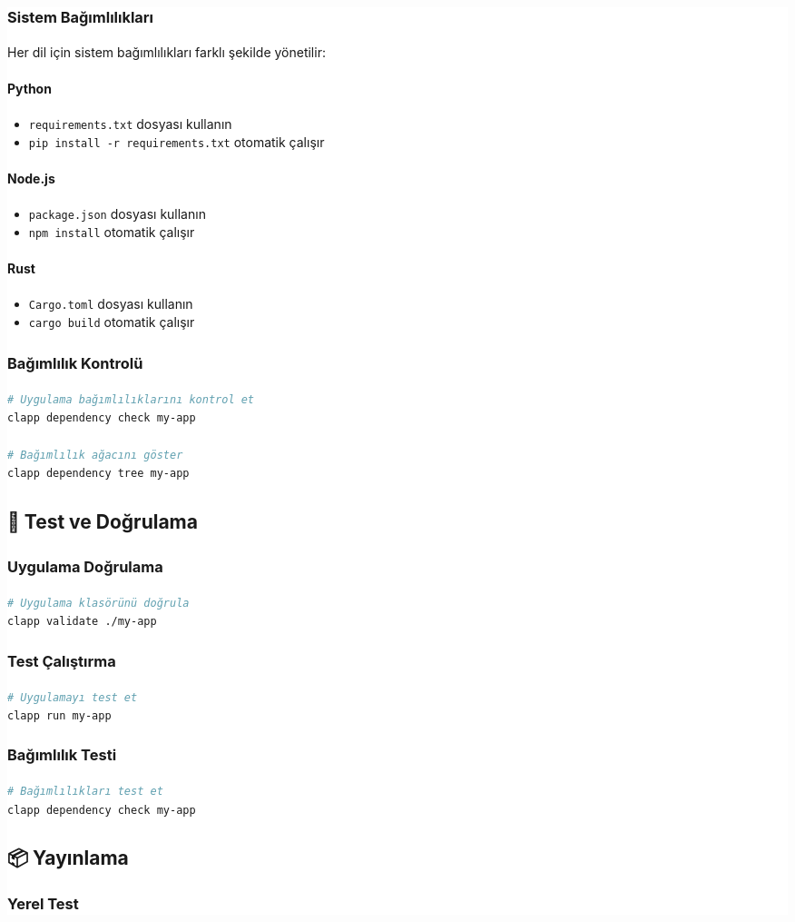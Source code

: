 ### Sistem Bağımlılıkları

Her dil için sistem bağımlılıkları farklı şekilde yönetilir:

#### Python
- `requirements.txt` dosyası kullanın
- `pip install -r requirements.txt` otomatik çalışır

#### Node.js
- `package.json` dosyası kullanın
- `npm install` otomatik çalışır

#### Rust
- `Cargo.toml` dosyası kullanın
- `cargo build` otomatik çalışır

### Bağımlılık Kontrolü

```bash
# Uygulama bağımlılıklarını kontrol et
clapp dependency check my-app

# Bağımlılık ağacını göster
clapp dependency tree my-app
```

## 🧪 Test ve Doğrulama

### Uygulama Doğrulama

```bash
# Uygulama klasörünü doğrula
clapp validate ./my-app
```

### Test Çalıştırma

```bash
# Uygulamayı test et
clapp run my-app
```

### Bağımlılık Testi

```bash
# Bağımlılıkları test et
clapp dependency check my-app
```

## 📦 Yayınlama

### Yerel Test
